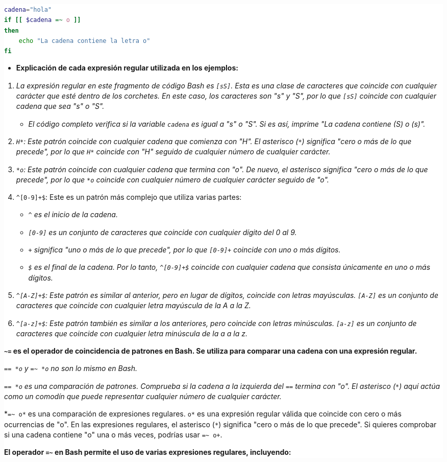 ```bash
cadena="hola"
if [[ $cadena =~ o ]]
then
    echo "La cadena contiene la letra o"
fi
```

- **Explicación de cada expresión regular utilizada en los ejemplos:**

1. *La expresión regular en este fragmento de código Bash es `[sS]`. Esta es una clase de caracteres que coincide con cualquier carácter que esté dentro de los corchetes. En este caso, los caracteres son "s" y "S", por lo que `[sS]` coincide con cualquier cadena que sea "s" o "S".*

   - *El código completo verifica si la variable `cadena` es igual a "s" o "S". Si es así, imprime "La cadena contiene (S) o (s)".*

2. *`H*`: Este patrón coincide con cualquier cadena que comienza con "H". El asterisco (`*`) significa "cero o más de lo que precede", por lo que `H*` coincide con "H" seguido de cualquier número de cualquier carácter.*

3. *`*o`: Este patrón coincide con cualquier cadena que termina con "o". De nuevo, el asterisco significa "cero o más de lo que precede", por lo que `*o` coincide con cualquier número de cualquier carácter seguido de "o".*

4. `^[0-9]+$`: Este es un patrón más complejo que utiliza varias partes:
   - *`^` es el inicio de la cadena.*

   - *`[0-9]` es un conjunto de caracteres que coincide con cualquier dígito del 0 al 9.*

   - *`+` significa "uno o más de lo que precede", por lo que `[0-9]+` coincide con uno o más dígitos.*

   - *`$` es el final de la cadena.
   Por lo tanto, `^[0-9]+$` coincide con cualquier cadena que consista únicamente en uno o más dígitos.*

5. *`^[A-Z]+$`: Este patrón es similar al anterior, pero en lugar de dígitos, coincide con letras mayúsculas. `[A-Z]` es un conjunto de caracteres que coincide con cualquier letra mayúscula de la A a la Z.*

6. *`^[a-z]+$`: Este patrón también es similar a los anteriores, pero coincide con letras minúsculas. `[a-z]` es un conjunto de caracteres que coincide con cualquier letra minúscula de la a a la z.*

**`~=` es el operador de coincidencia de patrones en Bash. Se utiliza para comparar una cadena con una expresión regular.**

  *`== *o` y `=~ *o` no son lo mismo en Bash.*

  *`== *o` es una comparación de patrones. Comprueba si la cadena a la izquierda del `==` termina con "o". El asterisco (`*`) aquí actúa como un comodín que puede representar cualquier número de cualquier carácter.*

  *`=~ o*` es una comparación de expresiones regulares. `o*` es una expresión regular válida que coincide con cero o más ocurrencias de "o". En las expresiones regulares, el asterisco (`*`) significa "cero o más de lo que precede". Si quieres comprobar si una cadena contiene "o" una o más veces, podrías usar `=~ o+`.

  **El operador `=~` en Bash permite el uso de varias expresiones regulares, incluyendo:**
